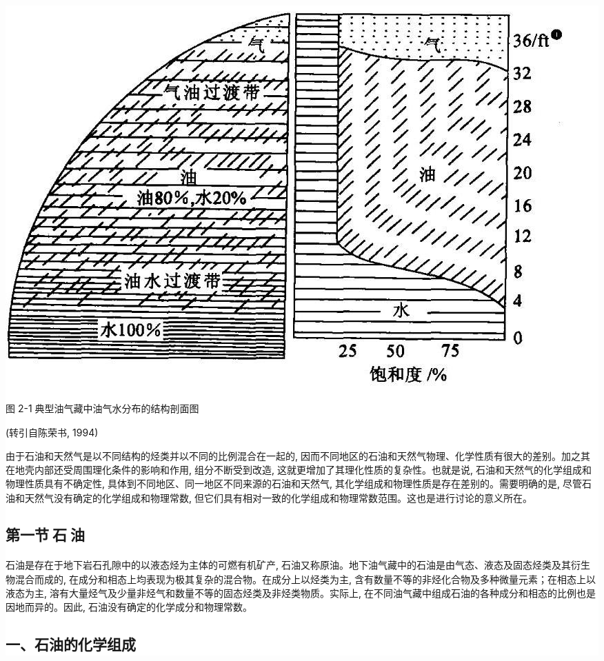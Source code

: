 <div>

</div>

![](assets/network-asset-01932959-5789-7a7b-88df-25b1dbe0e891_21-20241114143051-61pzefo.jpg)

图 2-1 典型油气藏中油气水分布的结构剖面图

(转引自陈荣书, 1994)

<div>

</div>

由于石油和天然气是以不同结构的烃类并以不同的比例混合在一起的, 因而不同地区的石油和天然气物理、化学性质有很大的差别。加之其在地壳内部还受周围理化条件的影响和作用, 组分不断受到改造, 这就更增加了其理化性质的复杂性。也就是说, 石油和天然气的化学组成和物理性质具有不确定性, 具体到不同地区、同一地区不同来源的石油和天然气, 其化学组成和物理性质是存在差别的。需要明确的是, 尽管石油和天然气没有确定的化学组成和物理常数, 但它们具有相对一致的化学组成和物理常数范围。这也是进行讨论的意义所在。

## 第一节 石 油

石油是存在于地下岩石孔隙中的以液态烃为主体的可燃有机矿产, 石油又称原油。地下油气藏中的石油是由气态、液态及固态烃类及其衍生物混合而成的, 在成分和相态上均表现为极其复杂的混合物。在成分上以烃类为主, 含有数量不等的非烃化合物及多种微量元素；在相态上以液态为主, 溶有大量烃气及少量非烃气和数量不等的固态烃类及非烃类物质。实际上, 在不同油气藏中组成石油的各种成分和相态的比例也是因地而异的。因此, 石油没有确定的化学成分和物理常数。

## 一、石油的化学组成
